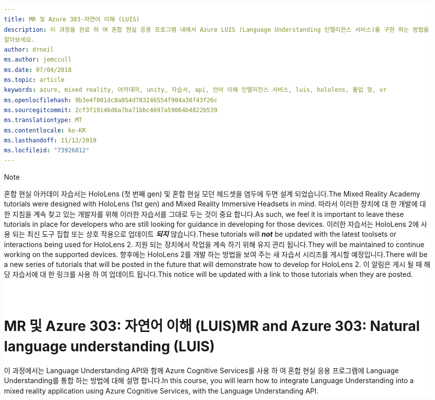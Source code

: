 ```yaml
---
title: MR 및 Azure 303-자연어 이해 (LUIS)
description: 이 과정을 완료 하 여 혼합 현실 응용 프로그램 내에서 Azure LUIS (Language Understanding 인텔리전스 서비스)를 구현 하는 방법을 알아보세요.
author: drneil
ms.author: jemccull
ms.date: 07/04/2018
ms.topic: article
keywords: azure, mixed reality, 아카데미, unity, 자습서, api, 언어 이해 인텔리전스 서비스, luis, hololens, 몰입 형, vr
ms.openlocfilehash: 9b3e4f081dc8a054d783246554f904a38f43f26c
ms.sourcegitcommit: 2cf3f19146d6a7ba71bbc4697a59064b4822b539
ms.translationtype: MT
ms.contentlocale: ko-KR
ms.lasthandoff: 11/12/2019
ms.locfileid: "73926812"
---
```

>[!NOTE]
><span data-ttu-id="9169f-104">혼합 현실 아카데미 자습서는 HoloLens (첫 번째 gen) 및 혼합 현실 모던 헤드셋을 염두에 두면 설계 되었습니다.</span><span class="sxs-lookup"><span data-stu-id="9169f-104">The Mixed Reality Academy tutorials were designed with HoloLens (1st gen) and Mixed Reality Immersive Headsets in mind.</span></span>  <span data-ttu-id="9169f-105">따라서 이러한 장치에 대 한 개발에 대 한 지침을 계속 찾고 있는 개발자를 위해 이러한 자습서를 그대로 두는 것이 중요 합니다.</span><span class="sxs-lookup"><span data-stu-id="9169f-105">As such, we feel it is important to leave these tutorials in place for developers who are still looking for guidance in developing for those devices.</span></span>  <span data-ttu-id="9169f-106">이러한 자습서는 HoloLens 2에 사용 되는 최신 도구 집합 또는 상호 작용으로 업데이트 **_되지_** 않습니다.</span><span class="sxs-lookup"><span data-stu-id="9169f-106">These tutorials will **_not_** be updated with the latest toolsets or interactions being used for HoloLens 2.</span></span>  <span data-ttu-id="9169f-107">지원 되는 장치에서 작업을 계속 하기 위해 유지 관리 됩니다.</span><span class="sxs-lookup"><span data-stu-id="9169f-107">They will be maintained to continue working on the supported devices.</span></span> <span data-ttu-id="9169f-108">향후에는 HoloLens 2를 개발 하는 방법을 보여 주는 새 자습서 시리즈를 게시할 예정입니다.</span><span class="sxs-lookup"><span data-stu-id="9169f-108">There will be a new series of tutorials that will be posted in the future that will demonstrate how to develop for HoloLens 2.</span></span>  <span data-ttu-id="9169f-109">이 알림은 게시 될 때 해당 자습서에 대 한 링크를 사용 하 여 업데이트 됩니다.</span><span class="sxs-lookup"><span data-stu-id="9169f-109">This notice will be updated with a link to those tutorials when they are posted.</span></span>

<br>

# <a name="mr-and-azure-303-natural-language-understanding-luis"></a><span data-ttu-id="9169f-110">MR 및 Azure 303: 자연어 이해 (LUIS)</span><span class="sxs-lookup"><span data-stu-id="9169f-110">MR and Azure 303: Natural language understanding (LUIS)</span></span>

<span data-ttu-id="9169f-111">이 과정에서는 Language Understanding API와 함께 Azure Cognitive Services를 사용 하 여 혼합 현실 응용 프로그램에 Language Understanding를 통합 하는 방법에 대해 설명 합니다.</span><span class="sxs-lookup"><span data-stu-id="9169f-111">In this course, you will learn how to integrate Language Understanding into a mixed reality application using Azure Cognitive Services, with the Language Understanding API.</span></span>
